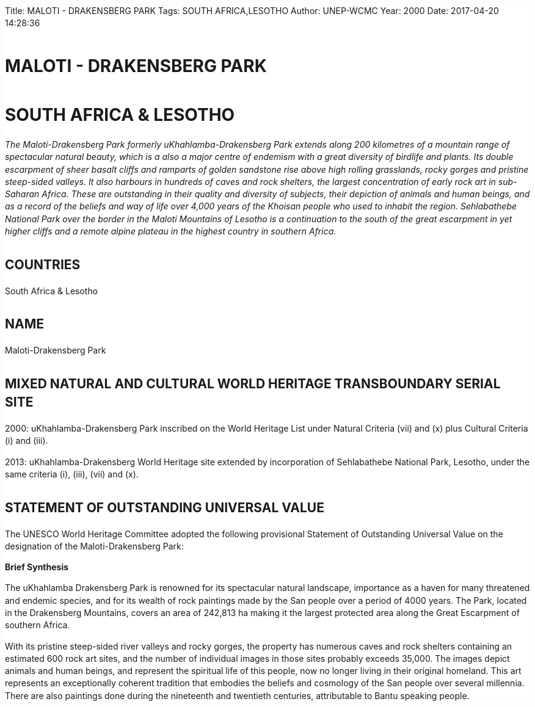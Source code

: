 Title: MALOTI - DRAKENSBERG PARK
Tags: SOUTH AFRICA,LESOTHO
Author: UNEP-WCMC
Year: 2000
Date: 2017-04-20 14:28:36

 MALOTI - DRAKENSBERG PARK
==========================

SOUTH AFRICA & LESOTHO
======================

*The Maloti-Drakensberg Park formerly uKhahlamba-Drakensberg Park extends along 200 kilometres of a mountain range of spectacular natural beauty, which is a also a major centre of endemism with a great diversity of birdlife and plants. Its double escarpment of sheer basalt cliffs and ramparts of golden sandstone rise above high rolling grasslands, rocky gorges and pristine steep-sided valleys. It also harbours in hundreds of caves and rock shelters, the largest concentration of early rock art in sub-Saharan Africa. These are outstanding in their quality and diversity of subjects, their depiction of animals and human beings, and as a record of the beliefs and way of life over 4,000 years of the Khoisan people who used to inhabit the region. Sehlabathebe National Park over the border in the Maloti Mountains of Lesotho is a continuation to the south of the great escarpment in yet higher cliffs and a remote alpine plateau in the highest country in southern Africa.*

COUNTRIES
---------

South Africa & Lesotho

NAME
----

Maloti-Drakensberg Park

MIXED NATURAL AND CULTURAL WORLD HERITAGE TRANSBOUNDARY SERIAL SITE
-------------------------------------------------------------------

2000: uKhahlamba-Drakensberg Park inscribed on the World Heritage List under Natural Criteria (vii) and (x) plus Cultural Criteria (i) and (iii).

2013: uKhahlamba-Drakensberg World Heritage site extended by incorporation of Sehlabathebe National Park, Lesotho, under the same criteria (i), (iii), (vii) and (x).

STATEMENT OF OUTSTANDING UNIVERSAL VALUE 
-----------------------------------------

The UNESCO World Heritage Committee adopted the following provisional Statement of Outstanding Universal Value on the designation of the Maloti-Drakensberg Park:

**Brief Synthesis**

The uKhahlamba Drakensberg Park is renowned for its spectacular natural landscape, importance as a haven for many threatened and endemic species, and for its wealth of rock paintings made by the San people over a period of 4000 years. The Park, located in the Drakensberg Mountains, covers an area of 242,813 ha making it the largest protected area along the Great Escarpment of southern Africa.

With its pristine steep-sided river valleys and rocky gorges, the property has numerous caves and rock shelters containing an estimated 600 rock art sites, and the number of individual images in those sites probably exceeds 35,000. The images depict animals and human beings, and represent the spiritual life of this people, now no longer living in their original homeland. This art represents an exceptionally coherent tradition that embodies the beliefs and cosmology of the San people over several millennia. There are also paintings done during the nineteenth and twentieth centuries, attributable to Bantu speaking people.
